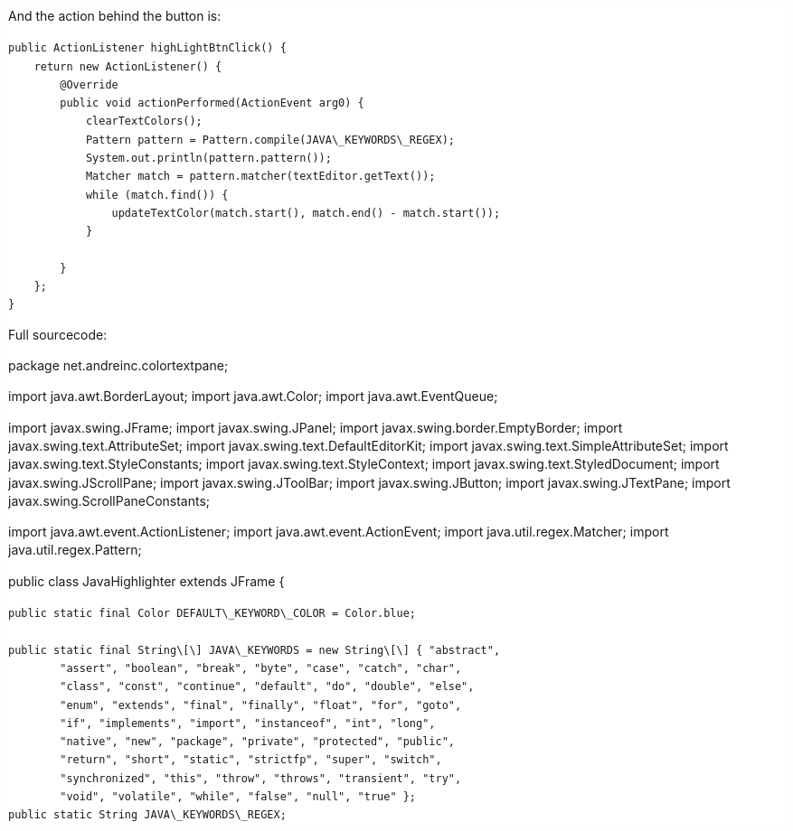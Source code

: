 And the action behind the button is:

	public ActionListener highLightBtnClick() {
		return new ActionListener() {
			@Override
			public void actionPerformed(ActionEvent arg0) {
				clearTextColors();
				Pattern pattern = Pattern.compile(JAVA\_KEYWORDS\_REGEX);
				System.out.println(pattern.pattern());
				Matcher match = pattern.matcher(textEditor.getText());
				while (match.find()) {
					updateTextColor(match.start(), match.end() - match.start());
				}

			}
		};
	}

Full sourcecode:

package net.andreinc.colortextpane;

import java.awt.BorderLayout;
import java.awt.Color;
import java.awt.EventQueue;

import javax.swing.JFrame;
import javax.swing.JPanel;
import javax.swing.border.EmptyBorder;
import javax.swing.text.AttributeSet;
import javax.swing.text.DefaultEditorKit;
import javax.swing.text.SimpleAttributeSet;
import javax.swing.text.StyleConstants;
import javax.swing.text.StyleContext;
import javax.swing.text.StyledDocument;
import javax.swing.JScrollPane;
import javax.swing.JToolBar;
import javax.swing.JButton;
import javax.swing.JTextPane;
import javax.swing.ScrollPaneConstants;

import java.awt.event.ActionListener;
import java.awt.event.ActionEvent;
import java.util.regex.Matcher;
import java.util.regex.Pattern;

public class JavaHighlighter extends JFrame {

	public static final Color DEFAULT\_KEYWORD\_COLOR = Color.blue;

	public static final String\[\] JAVA\_KEYWORDS = new String\[\] { "abstract",
			"assert", "boolean", "break", "byte", "case", "catch", "char",
			"class", "const", "continue", "default", "do", "double", "else",
			"enum", "extends", "final", "finally", "float", "for", "goto",
			"if", "implements", "import", "instanceof", "int", "long",
			"native", "new", "package", "private", "protected", "public",
			"return", "short", "static", "strictfp", "super", "switch",
			"synchronized", "this", "throw", "throws", "transient", "try",
			"void", "volatile", "while", "false", "null", "true" };
	public static String JAVA\_KEYWORDS\_REGEX;
